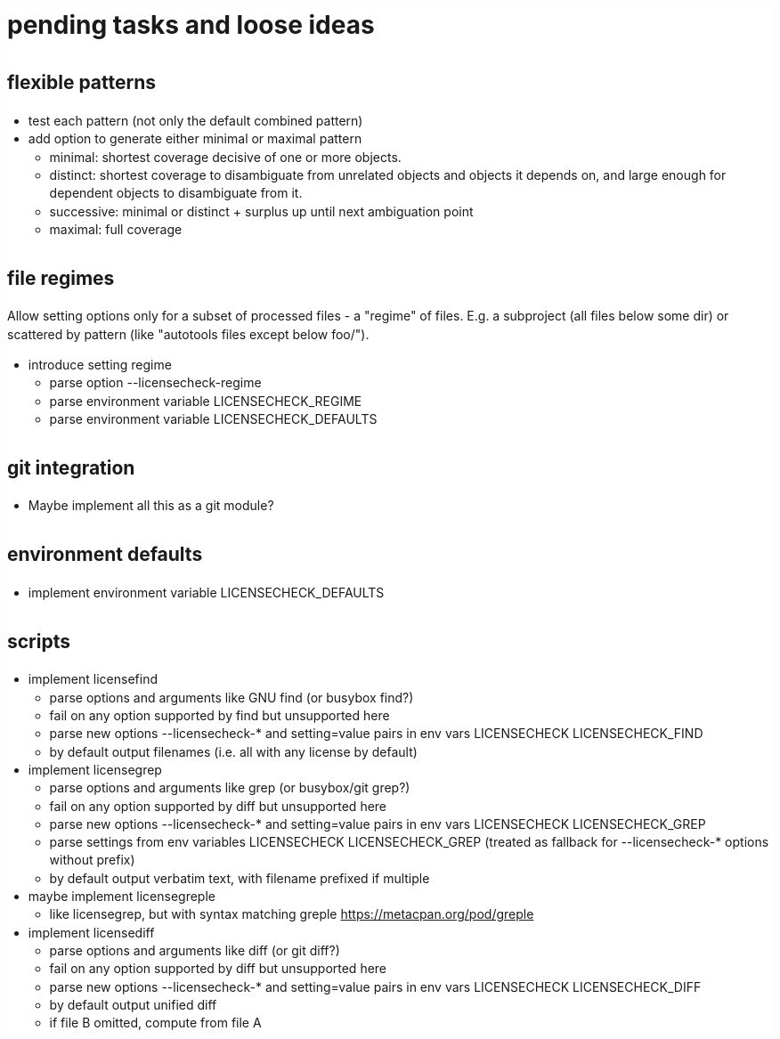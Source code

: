 # pending tasks and loose ideas

## flexible patterns

* test each pattern (not only the default combined pattern)
* add option to generate either minimal or maximal pattern
  * minimal: shortest coverage decisive of one or more objects.
  * distinct: shortest coverage to disambiguate from unrelated objects
    and objects it depends on,
    and large enough for dependent objects to disambiguate from it.
  * successive: minimal or distinct + surplus up until next ambiguation point
  * maximal: full coverage


## file regimes

Allow setting options only for a subset of processed files -
a "regime" of files.
E.g. a subproject (all files below some dir)
or scattered by pattern (like "autotools files except below foo/").

  * introduce setting regime
    * parse option --licensecheck-regime
    * parse environment variable LICENSECHECK_REGIME
    * parse environment variable LICENSECHECK_DEFAULTS


## git integration

  * Maybe implement all this as a git module?


## environment defaults

  * implement environment variable LICENSECHECK_DEFAULTS


## scripts

  * implement licensefind
    * parse options and arguments like GNU find (or busybox find?)
    * fail on any option supported by find but unsupported here
    * parse new options --licensecheck-*
      and setting=value pairs in env vars LICENSECHECK LICENSECHECK_FIND
    * by default output filenames (i.e. all with any license by default)
  * implement licensegrep
    * parse options and arguments like grep (or busybox/git grep?)
    * fail on any option supported by diff but unsupported here
    * parse new options --licensecheck-*
      and setting=value pairs in env vars LICENSECHECK LICENSECHECK_GREP
    * parse settings from env variables LICENSECHECK LICENSECHECK_GREP
      (treated as fallback for --licensecheck-* options without prefix)
    * by default output verbatim text, with filename prefixed if multiple
  * maybe implement licensegreple
    * like licensegrep, but with syntax matching greple
      <https://metacpan.org/pod/greple>
  * implement licensediff
    * parse options and arguments like diff (or git diff?)
    * fail on any option supported by diff but unsupported here
    * parse new options --licensecheck-*
      and setting=value pairs in env vars LICENSECHECK LICENSECHECK_DIFF
    * by default output unified diff
    * if file B omitted, compute from file A